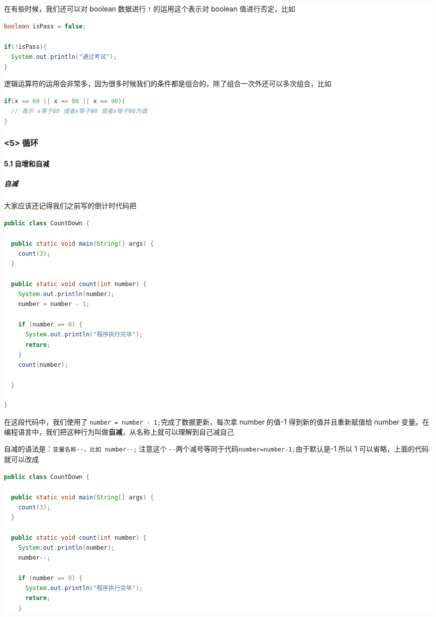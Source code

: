 在有些时候，我们还可以对 boolean 数据进行 `!` 的运用这个表示对 boolean 值进行否定，比如

```java
boolean isPass = false;

if(!isPass){
  System.out.println("通过考试");
}
```

逻辑运算符的运用会非常多，因为很多时候我们的条件都是组合的，除了组合一次外还可以多次组合，比如

```java
if(x == 60 || x == 80 || x == 90){
  // 表示 x等于60 或者x等于80 或者x等于90为真
}
```

### <5> 循环

#### 5.1 自增和自减

##### 自减

大家应该还记得我们之前写的倒计时代码把

```java
public class CountDown {

  public static void main(String[] args) {
    count(3);
  }

  public static void count(int number) {
    System.out.println(number);
    number = number - 1;

    if (number == 0) {
      System.out.println("程序执行完毕");
      return;
    }
    count(number);

  }

}
```

在这段代码中，我们使用了 `number = number - 1;`完成了数据更新，每次拿 number 的值-1 得到新的值并且重新赋值给 number 变量。在编程语言中，我们把这种行为叫做**自减**，从名称上就可以理解到自己减自己

自减的语法是：`变量名称--，比如 number--;` 注意这个 `--`两个减号等同于代码`number=number-1;`由于默认是-1 所以 1 可以省略，上面的代码就可以改成

```java
public class CountDown {

  public static void main(String[] args) {
    count(3);
  }

  public static void count(int number) {
    System.out.println(number);
    number--;

    if (number == 0) {
      System.out.println("程序执行完毕");
      return;
    }
```